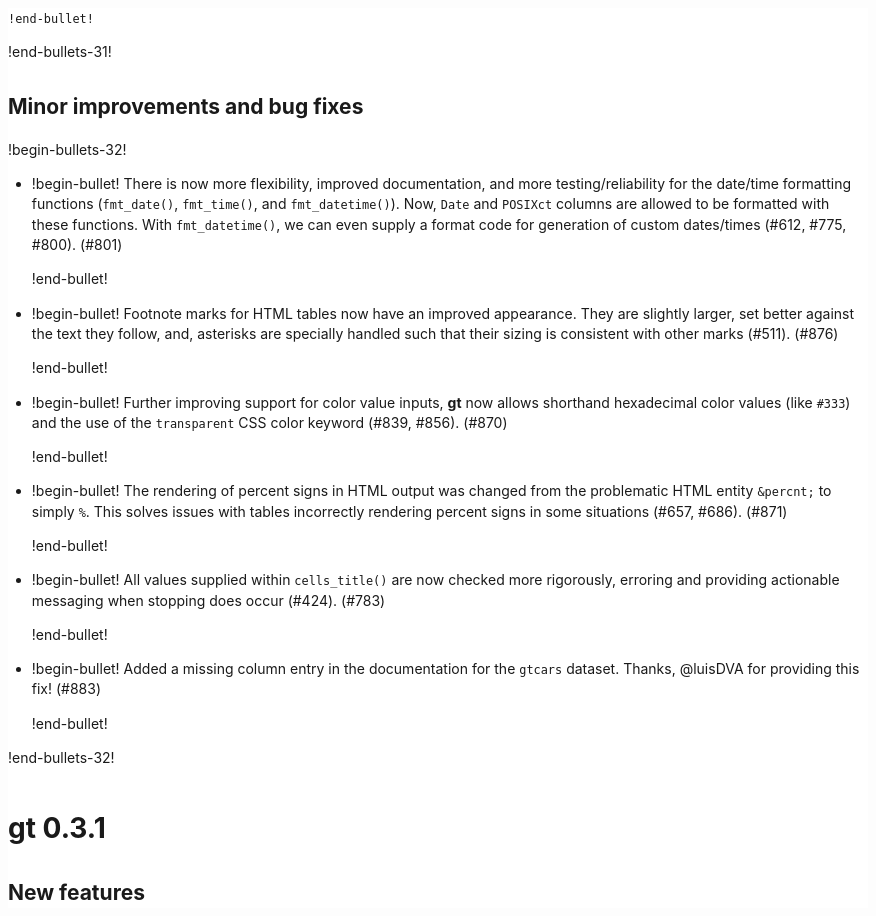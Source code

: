     !end-bullet!

!end-bullets-31!

## Minor improvements and bug fixes

!begin-bullets-32!

-   !begin-bullet!
    There is now more flexibility, improved documentation, and more
    testing/reliability for the date/time formatting functions
    (`fmt_date()`, `fmt_time()`, and `fmt_datetime()`). Now, `Date` and
    `POSIXct` columns are allowed to be formatted with these functions.
    With `fmt_datetime()`, we can even supply a format code for
    generation of custom dates/times (#612, #775, #800). (#801)

    !end-bullet!
-   !begin-bullet!
    Footnote marks for HTML tables now have an improved appearance. They
    are slightly larger, set better against the text they follow, and,
    asterisks are specially handled such that their sizing is consistent
    with other marks (#511). (#876)

    !end-bullet!
-   !begin-bullet!
    Further improving support for color value inputs, **gt** now allows
    shorthand hexadecimal color values (like `#333`) and the use of the
    `transparent` CSS color keyword (#839, #856). (#870)

    !end-bullet!
-   !begin-bullet!
    The rendering of percent signs in HTML output was changed from the
    problematic HTML entity `&percnt;` to simply `%`. This solves issues
    with tables incorrectly rendering percent signs in some situations
    (#657, #686). (#871)

    !end-bullet!
-   !begin-bullet!
    All values supplied within `cells_title()` are now checked more
    rigorously, erroring and providing actionable messaging when
    stopping does occur (#424). (#783)

    !end-bullet!
-   !begin-bullet!
    Added a missing column entry in the documentation for the `gtcars`
    dataset. Thanks, @luisDVA for providing this fix! (#883)

    !end-bullet!

!end-bullets-32!

# gt 0.3.1

## New features
